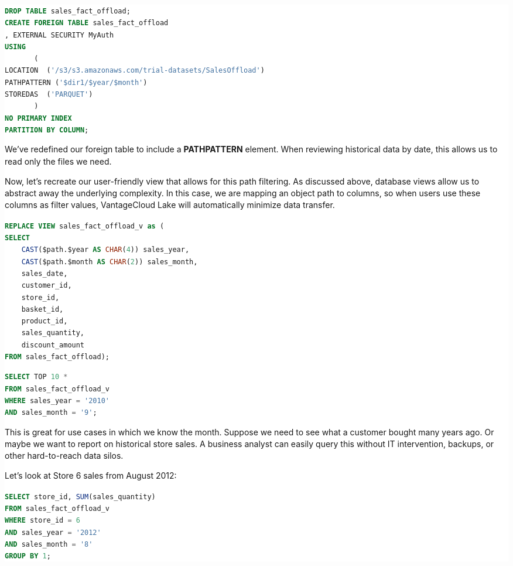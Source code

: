 
```sql
DROP TABLE sales_fact_offload;
CREATE FOREIGN TABLE sales_fact_offload
, EXTERNAL SECURITY MyAuth 
USING
       (
LOCATION  ('/s3/s3.amazonaws.com/trial-datasets/SalesOffload')
PATHPATTERN ('$dir1/$year/$month')
STOREDAS  ('PARQUET')
       )
NO PRIMARY INDEX
PARTITION BY COLUMN;
```

We’ve redefined our foreign table to include a __PATHPATTERN__ element. When reviewing historical data by date, this allows us to read only the files we need. 

Now, let’s recreate our user-friendly view that allows for this path filtering. As discussed above, database views allow us to abstract away the underlying complexity. In this case, we are mapping an object path to columns, so when users use these columns as filter values, VantageCloud Lake will automatically minimize data transfer. 


```sql
REPLACE VIEW sales_fact_offload_v as (  
SELECT 
    CAST($path.$year AS CHAR(4)) sales_year,
    CAST($path.$month AS CHAR(2)) sales_month,
    sales_date,
    customer_id,
    store_id,
    basket_id,
    product_id,
    sales_quantity,
    discount_amount
FROM sales_fact_offload);
```


```sql
SELECT TOP 10 *
FROM sales_fact_offload_v
WHERE sales_year = '2010'
AND sales_month = '9';
```

This is great for use cases in which we know the month. Suppose we need to see what a customer bought many years ago. Or maybe we want to report on historical store sales. A business analyst can easily query this without IT intervention, backups, or other hard-to-reach data silos.  

Let’s look at Store 6 sales from August 2012:


```sql
SELECT store_id, SUM(sales_quantity)
FROM sales_fact_offload_v
WHERE store_id = 6
AND sales_year = '2012'
AND sales_month = '8'
GROUP BY 1;
```
